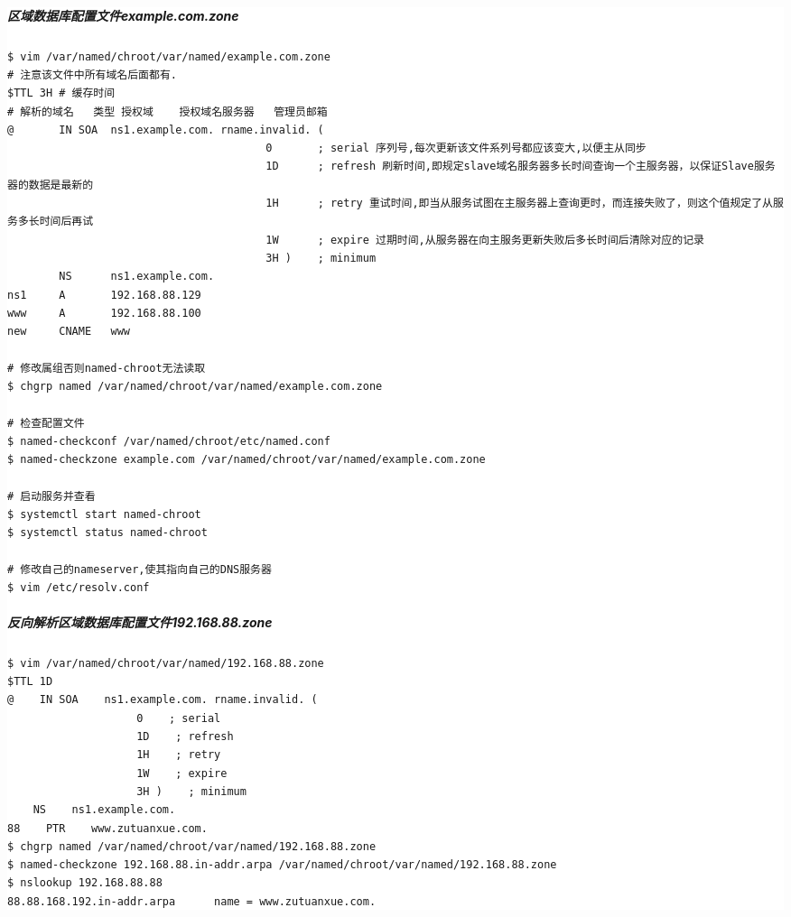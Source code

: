 

##### 区域数据库配置文件example.com.zone
```shell
$ vim /var/named/chroot/var/named/example.com.zone
# 注意该文件中所有域名后面都有.
$TTL 3H # 缓存时间
# 解析的域名   类型 授权域    授权域名服务器   管理员邮箱
@       IN SOA  ns1.example.com. rname.invalid. (
                                        0       ; serial 序列号,每次更新该文件系列号都应该变大,以便主从同步
                                        1D      ; refresh 刷新时间,即规定slave域名服务器多长时间查询一个主服务器，以保证Slave服务器的数据是最新的
                                        1H      ; retry 重试时间,即当从服务试图在主服务器上查询更时，而连接失败了，则这个值规定了从服务多长时间后再试 
                                        1W      ; expire 过期时间,从服务器在向主服务更新失败后多长时间后清除对应的记录
                                        3H )    ; minimum
        NS      ns1.example.com.
ns1     A       192.168.88.129
www     A       192.168.88.100
new     CNAME   www

# 修改属组否则named-chroot无法读取
$ chgrp named /var/named/chroot/var/named/example.com.zone

# 检查配置文件
$ named-checkconf /var/named/chroot/etc/named.conf
$ named-checkzone example.com /var/named/chroot/var/named/example.com.zone

# 启动服务并查看
$ systemctl start named-chroot
$ systemctl status named-chroot

# 修改自己的nameserver,使其指向自己的DNS服务器
$ vim /etc/resolv.conf
```

##### 反向解析区域数据库配置文件192.168.88.zone
```shell
$ vim /var/named/chroot/var/named/192.168.88.zone
$TTL 1D
@    IN SOA    ns1.example.com. rname.invalid. (
                    0    ; serial
                    1D    ; refresh
                    1H    ; retry
                    1W    ; expire
                    3H )    ; minimum
    NS    ns1.example.com.
88    PTR    www.zutuanxue.com.
$ chgrp named /var/named/chroot/var/named/192.168.88.zone
$ named-checkzone 192.168.88.in-addr.arpa /var/named/chroot/var/named/192.168.88.zone
$ nslookup 192.168.88.88
88.88.168.192.in-addr.arpa      name = www.zutuanxue.com.
```
